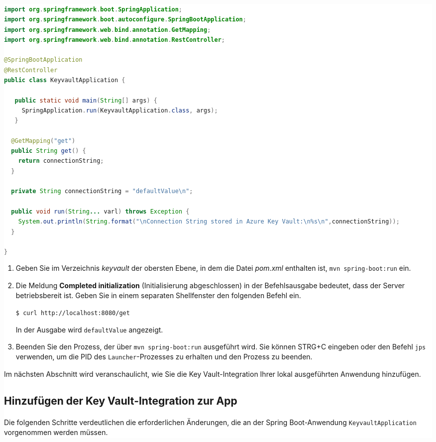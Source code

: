    ```java
   import org.springframework.boot.SpringApplication;
   import org.springframework.boot.autoconfigure.SpringBootApplication;
   import org.springframework.web.bind.annotation.GetMapping;
   import org.springframework.web.bind.annotation.RestController;

   @SpringBootApplication
   @RestController
   public class KeyvaultApplication {

      public static void main(String[] args) {
        SpringApplication.run(KeyvaultApplication.class, args);
      }

     @GetMapping("get")
     public String get() {
       return connectionString;
     }

     private String connectionString = "defaultValue\n";  

     public void run(String... varl) throws Exception {
       System.out.println(String.format("\nConnection String stored in Azure Key Vault:\n%s\n",connectionString));
     }  

   }
   ```

1. Geben Sie im Verzeichnis *keyvault* der obersten Ebene, in dem die Datei *pom.xml* enthalten ist, `mvn spring-boot:run` ein.  
1. Die Meldung **Completed initialization** (Initialisierung abgeschlossen) in der Befehlsausgabe bedeutet, dass der Server betriebsbereit ist.  Geben Sie in einem separaten Shellfenster den folgenden Befehl ein.

   ```bash
   $ curl http://localhost:8080/get
   ```

   In der Ausgabe wird `defaultValue` angezeigt.

1. Beenden Sie den Prozess, der über `mvn spring-boot:run` ausgeführt wird.  Sie können STRG+C eingeben oder den Befehl `jps` verwenden, um die PID des `Launcher`-Prozesses zu erhalten und den Prozess zu beenden.

Im nächsten Abschnitt wird veranschaulicht, wie Sie die Key Vault-Integration Ihrer lokal ausgeführten Anwendung hinzufügen.

## <a name="add-key-vault-integration-to-the-app"></a>Hinzufügen der Key Vault-Integration zur App

Die folgenden Schritte verdeutlichen die erforderlichen Änderungen, die an der Spring Boot-Anwendung `KeyvaultApplication` vorgenommen werden müssen.
